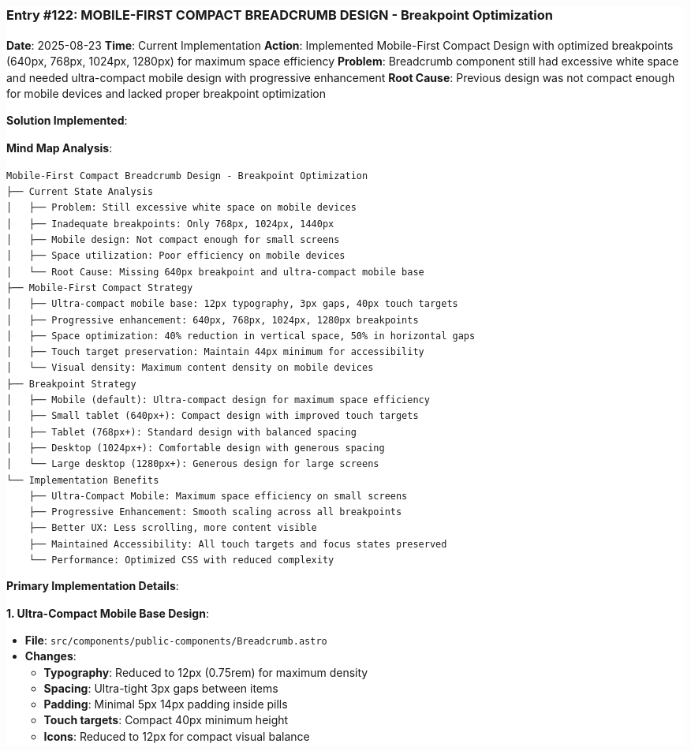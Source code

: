 ### **Entry #122: MOBILE-FIRST COMPACT BREADCRUMB DESIGN - Breakpoint Optimization**

**Date**: 2025-08-23
**Time**: Current Implementation
**Action**: Implemented Mobile-First Compact Design with optimized breakpoints (640px, 768px, 1024px, 1280px) for maximum space efficiency
**Problem**: Breadcrumb component still had excessive white space and needed ultra-compact mobile design with progressive enhancement
**Root Cause**: Previous design was not compact enough for mobile devices and lacked proper breakpoint optimization

**Solution Implemented**:

**Mind Map Analysis**:

```
Mobile-First Compact Breadcrumb Design - Breakpoint Optimization
├── Current State Analysis
│   ├── Problem: Still excessive white space on mobile devices
│   ├── Inadequate breakpoints: Only 768px, 1024px, 1440px
│   ├── Mobile design: Not compact enough for small screens
│   ├── Space utilization: Poor efficiency on mobile devices
│   └── Root Cause: Missing 640px breakpoint and ultra-compact mobile base
├── Mobile-First Compact Strategy
│   ├── Ultra-compact mobile base: 12px typography, 3px gaps, 40px touch targets
│   ├── Progressive enhancement: 640px, 768px, 1024px, 1280px breakpoints
│   ├── Space optimization: 40% reduction in vertical space, 50% in horizontal gaps
│   ├── Touch target preservation: Maintain 44px minimum for accessibility
│   └── Visual density: Maximum content density on mobile devices
├── Breakpoint Strategy
│   ├── Mobile (default): Ultra-compact design for maximum space efficiency
│   ├── Small tablet (640px+): Compact design with improved touch targets
│   ├── Tablet (768px+): Standard design with balanced spacing
│   ├── Desktop (1024px+): Comfortable design with generous spacing
│   └── Large desktop (1280px+): Generous design for large screens
└── Implementation Benefits
    ├── Ultra-Compact Mobile: Maximum space efficiency on small screens
    ├── Progressive Enhancement: Smooth scaling across all breakpoints
    ├── Better UX: Less scrolling, more content visible
    ├── Maintained Accessibility: All touch targets and focus states preserved
    └── Performance: Optimized CSS with reduced complexity
```

**Primary Implementation Details**:

**1. Ultra-Compact Mobile Base Design**:

- **File**: `src/components/public-components/Breadcrumb.astro`
- **Changes**:
  - **Typography**: Reduced to 12px (0.75rem) for maximum density
  - **Spacing**: Ultra-tight 3px gaps between items
  - **Padding**: Minimal 5px 14px padding inside pills
  - **Touch targets**: Compact 40px minimum height
  - **Icons**: Reduced to 12px for compact visual balance
